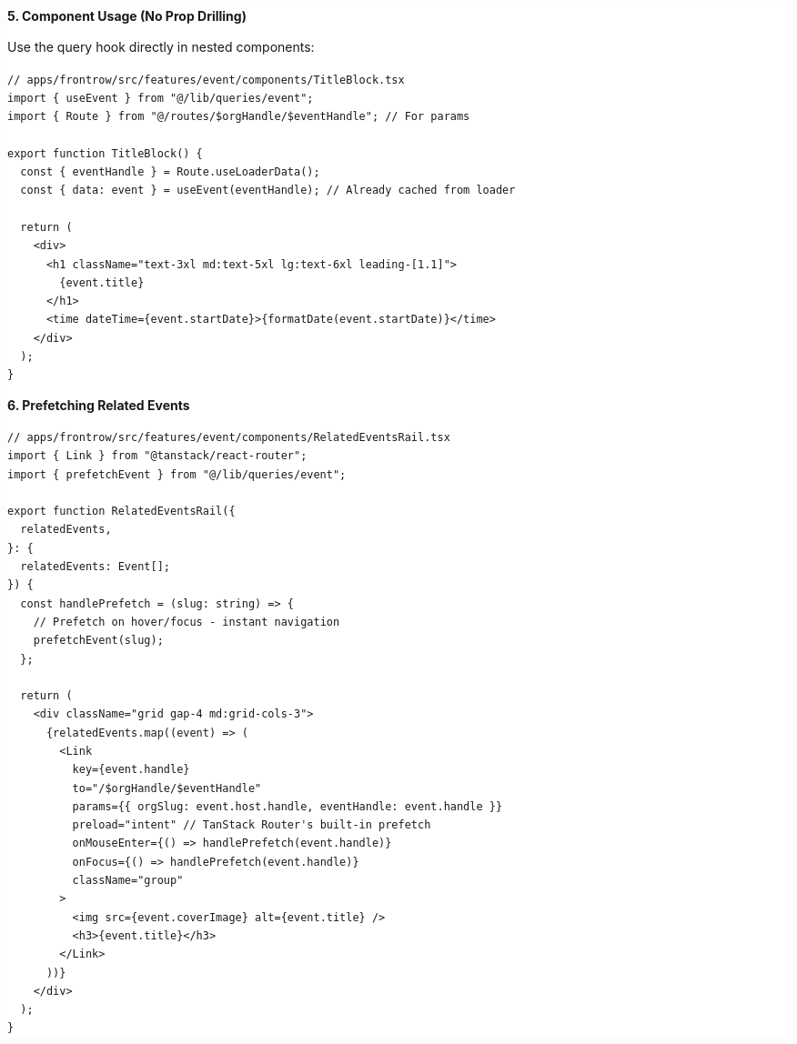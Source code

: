 **5. Component Usage (No Prop Drilling)**

Use the query hook directly in nested components:

```tsx
// apps/frontrow/src/features/event/components/TitleBlock.tsx
import { useEvent } from "@/lib/queries/event";
import { Route } from "@/routes/$orgHandle/$eventHandle"; // For params

export function TitleBlock() {
  const { eventHandle } = Route.useLoaderData();
  const { data: event } = useEvent(eventHandle); // Already cached from loader

  return (
    <div>
      <h1 className="text-3xl md:text-5xl lg:text-6xl leading-[1.1]">
        {event.title}
      </h1>
      <time dateTime={event.startDate}>{formatDate(event.startDate)}</time>
    </div>
  );
}
```

**6. Prefetching Related Events**

```tsx
// apps/frontrow/src/features/event/components/RelatedEventsRail.tsx
import { Link } from "@tanstack/react-router";
import { prefetchEvent } from "@/lib/queries/event";

export function RelatedEventsRail({
  relatedEvents,
}: {
  relatedEvents: Event[];
}) {
  const handlePrefetch = (slug: string) => {
    // Prefetch on hover/focus - instant navigation
    prefetchEvent(slug);
  };

  return (
    <div className="grid gap-4 md:grid-cols-3">
      {relatedEvents.map((event) => (
        <Link
          key={event.handle}
          to="/$orgHandle/$eventHandle"
          params={{ orgSlug: event.host.handle, eventHandle: event.handle }}
          preload="intent" // TanStack Router's built-in prefetch
          onMouseEnter={() => handlePrefetch(event.handle)}
          onFocus={() => handlePrefetch(event.handle)}
          className="group"
        >
          <img src={event.coverImage} alt={event.title} />
          <h3>{event.title}</h3>
        </Link>
      ))}
    </div>
  );
}
```
